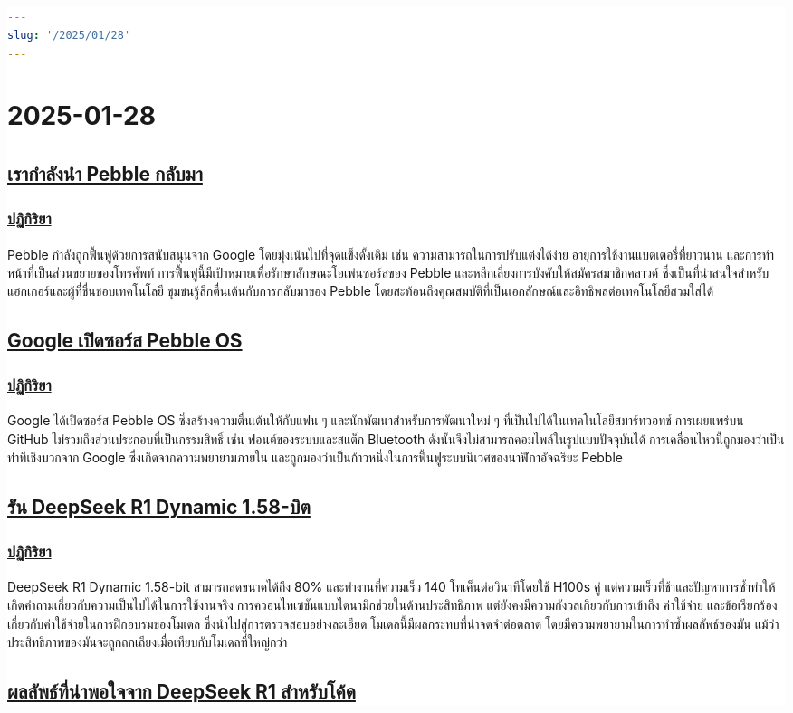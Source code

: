 ```yaml
---
slug: '/2025/01/28'
---
```


# 2025-01-28

## [เรากำลังนำ Pebble กลับมา](https://repebble.com/)

### [ปฏิกิริยา](https://news.ycombinator.com/item?id=42845091)

Pebble กำลังถูกฟื้นฟูด้วยการสนับสนุนจาก Google โดยมุ่งเน้นไปที่จุดแข็งดั้งเดิม เช่น ความสามารถในการปรับแต่งได้ง่าย อายุการใช้งานแบตเตอรี่ที่ยาวนาน และการทำหน้าที่เป็นส่วนขยายของโทรศัพท์ การฟื้นฟูนี้มีเป้าหมายเพื่อรักษาลักษณะโอเพ่นซอร์สของ Pebble และหลีกเลี่ยงการบังคับให้สมัครสมาชิกคลาวด์ ซึ่งเป็นที่น่าสนใจสำหรับแฮกเกอร์และผู้ที่ชื่นชอบเทคโนโลยี ชุมชนรู้สึกตื่นเต้นกับการกลับมาของ Pebble โดยสะท้อนถึงคุณสมบัติที่เป็นเอกลักษณ์และอิทธิพลต่อเทคโนโลยีสวมใส่ได้

## [Google เปิดซอร์ส Pebble OS](https://opensource.googleblog.com/2025/01/see-code-that-powered-pebble-smartwatches.html)

### [ปฏิกิริยา](https://news.ycombinator.com/item?id=42845070)

Google ได้เปิดซอร์ส Pebble OS ซึ่งสร้างความตื่นเต้นให้กับแฟน ๆ และนักพัฒนาสำหรับการพัฒนาใหม่ ๆ ที่เป็นไปได้ในเทคโนโลยีสมาร์ทวอทช์ การเผยแพร่บน GitHub ไม่รวมถึงส่วนประกอบที่เป็นกรรมสิทธิ์ เช่น ฟอนต์ของระบบและสแต็ก Bluetooth ดังนั้นจึงไม่สามารถคอมไพล์ในรูปแบบปัจจุบันได้ การเคลื่อนไหวนี้ถูกมองว่าเป็นท่าทีเชิงบวกจาก Google ซึ่งเกิดจากความพยายามภายใน และถูกมองว่าเป็นก้าวหนึ่งในการฟื้นฟูระบบนิเวศของนาฬิกาอัจฉริยะ Pebble

## [รัน DeepSeek R1 Dynamic 1.58-บิต](https://unsloth.ai/blog/deepseekr1-dynamic)

### [ปฏิกิริยา](https://news.ycombinator.com/item?id=42850222)

DeepSeek R1 Dynamic 1.58-bit สามารถลดขนาดได้ถึง 80% และทำงานที่ความเร็ว 140 โทเค็นต่อวินาทีโดยใช้ H100s คู่ แต่ความเร็วที่ช้าและปัญหาการซ้ำทำให้เกิดคำถามเกี่ยวกับความเป็นไปได้ในการใช้งานจริง การควอนไทเซชันแบบไดนามิกช่วยในด้านประสิทธิภาพ แต่ยังคงมีความกังวลเกี่ยวกับการเข้าถึง ค่าใช้จ่าย และข้อเรียกร้องเกี่ยวกับค่าใช้จ่ายในการฝึกอบรมของโมเดล ซึ่งนำไปสู่การตรวจสอบอย่างละเอียด โมเดลนี้มีผลกระทบที่น่าจดจำต่อตลาด โดยมีความพยายามในการทำซ้ำผลลัพธ์ของมัน แม้ว่าประสิทธิภาพของมันจะถูกถกเถียงเมื่อเทียบกับโมเดลที่ใหญ่กว่า

## [ผลลัพธ์ที่น่าพอใจจาก DeepSeek R1 สำหรับโค้ด](https://simonwillison.net/2025/Jan/27/llamacpp-pr/)
